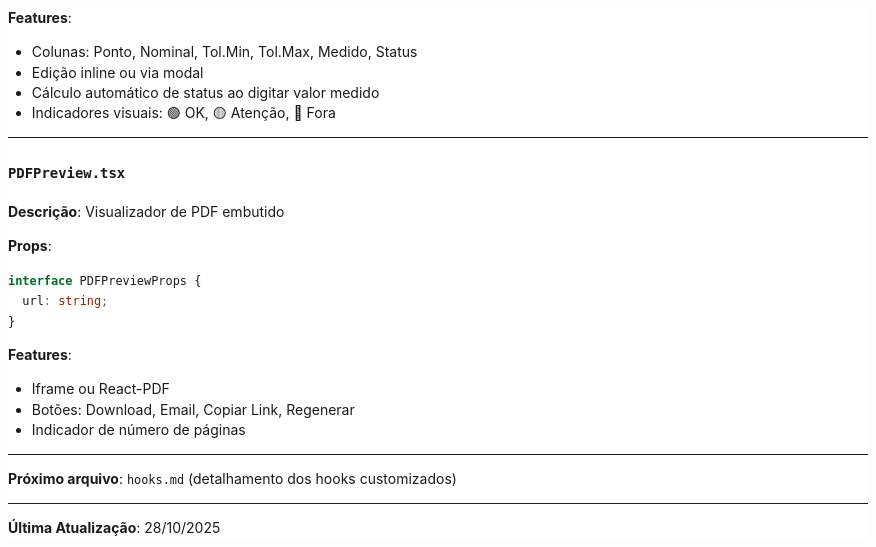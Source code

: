 **Features**:
- Colunas: Ponto, Nominal, Tol.Min, Tol.Max, Medido, Status
- Edição inline ou via modal
- Cálculo automático de status ao digitar valor medido
- Indicadores visuais: 🟢 OK, 🟡 Atenção, 🔴 Fora

---

### `PDFPreview.tsx`

**Descrição**: Visualizador de PDF embutido

**Props**:
```typescript
interface PDFPreviewProps {
  url: string;
}
```

**Features**:
- Iframe ou React-PDF
- Botões: Download, Email, Copiar Link, Regenerar
- Indicador de número de páginas

---

**Próximo arquivo**: `hooks.md` (detalhamento dos hooks customizados)

---

**Última Atualização**: 28/10/2025
